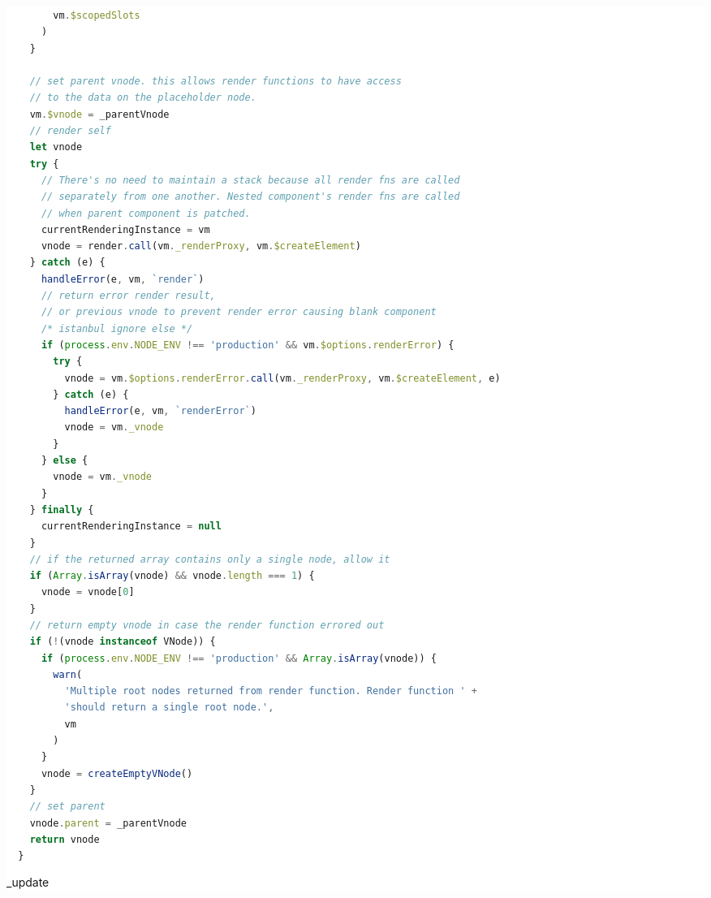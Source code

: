 ```js
        vm.$scopedSlots
      )
    }

    // set parent vnode. this allows render functions to have access
    // to the data on the placeholder node.
    vm.$vnode = _parentVnode
    // render self
    let vnode
    try {
      // There's no need to maintain a stack because all render fns are called
      // separately from one another. Nested component's render fns are called
      // when parent component is patched.
      currentRenderingInstance = vm
      vnode = render.call(vm._renderProxy, vm.$createElement)
    } catch (e) {
      handleError(e, vm, `render`)
      // return error render result,
      // or previous vnode to prevent render error causing blank component
      /* istanbul ignore else */
      if (process.env.NODE_ENV !== 'production' && vm.$options.renderError) {
        try {
          vnode = vm.$options.renderError.call(vm._renderProxy, vm.$createElement, e)
        } catch (e) {
          handleError(e, vm, `renderError`)
          vnode = vm._vnode
        }
      } else {
        vnode = vm._vnode
      }
    } finally {
      currentRenderingInstance = null
    }
    // if the returned array contains only a single node, allow it
    if (Array.isArray(vnode) && vnode.length === 1) {
      vnode = vnode[0]
    }
    // return empty vnode in case the render function errored out
    if (!(vnode instanceof VNode)) {
      if (process.env.NODE_ENV !== 'production' && Array.isArray(vnode)) {
        warn(
          'Multiple root nodes returned from render function. Render function ' +
          'should return a single root node.',
          vm
        )
      }
      vnode = createEmptyVNode()
    }
    // set parent
    vnode.parent = _parentVnode
    return vnode
  }
```
_update
